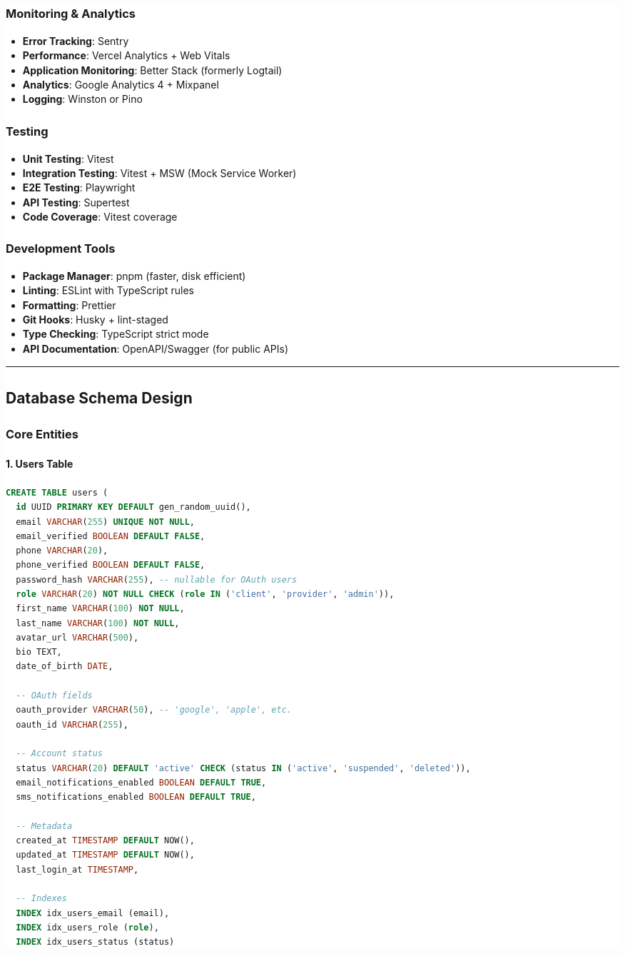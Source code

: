 ### Monitoring & Analytics
- **Error Tracking**: Sentry
- **Performance**: Vercel Analytics + Web Vitals
- **Application Monitoring**: Better Stack (formerly Logtail)
- **Analytics**: Google Analytics 4 + Mixpanel
- **Logging**: Winston or Pino

### Testing
- **Unit Testing**: Vitest
- **Integration Testing**: Vitest + MSW (Mock Service Worker)
- **E2E Testing**: Playwright
- **API Testing**: Supertest
- **Code Coverage**: Vitest coverage

### Development Tools
- **Package Manager**: pnpm (faster, disk efficient)
- **Linting**: ESLint with TypeScript rules
- **Formatting**: Prettier
- **Git Hooks**: Husky + lint-staged
- **Type Checking**: TypeScript strict mode
- **API Documentation**: OpenAPI/Swagger (for public APIs)

---

## Database Schema Design

### Core Entities

#### 1. Users Table
```sql
CREATE TABLE users (
  id UUID PRIMARY KEY DEFAULT gen_random_uuid(),
  email VARCHAR(255) UNIQUE NOT NULL,
  email_verified BOOLEAN DEFAULT FALSE,
  phone VARCHAR(20),
  phone_verified BOOLEAN DEFAULT FALSE,
  password_hash VARCHAR(255), -- nullable for OAuth users
  role VARCHAR(20) NOT NULL CHECK (role IN ('client', 'provider', 'admin')),
  first_name VARCHAR(100) NOT NULL,
  last_name VARCHAR(100) NOT NULL,
  avatar_url VARCHAR(500),
  bio TEXT,
  date_of_birth DATE,
  
  -- OAuth fields
  oauth_provider VARCHAR(50), -- 'google', 'apple', etc.
  oauth_id VARCHAR(255),
  
  -- Account status
  status VARCHAR(20) DEFAULT 'active' CHECK (status IN ('active', 'suspended', 'deleted')),
  email_notifications_enabled BOOLEAN DEFAULT TRUE,
  sms_notifications_enabled BOOLEAN DEFAULT TRUE,
  
  -- Metadata
  created_at TIMESTAMP DEFAULT NOW(),
  updated_at TIMESTAMP DEFAULT NOW(),
  last_login_at TIMESTAMP,
  
  -- Indexes
  INDEX idx_users_email (email),
  INDEX idx_users_role (role),
  INDEX idx_users_status (status)
```